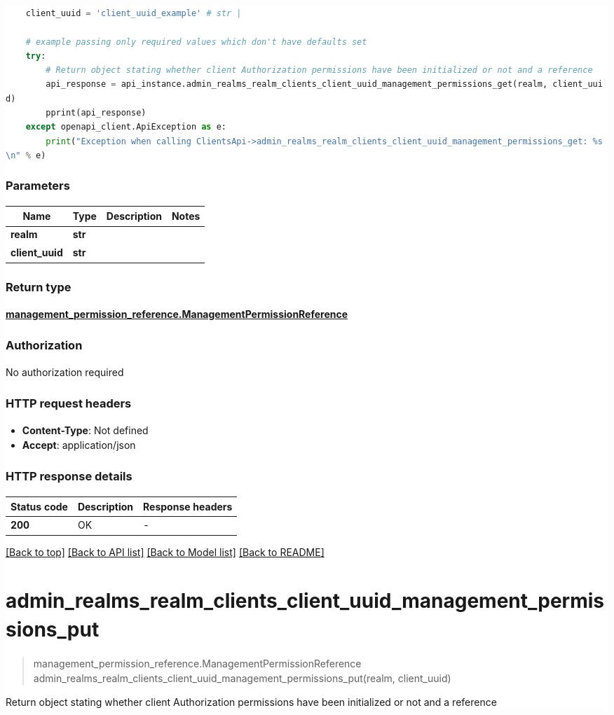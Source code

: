 ```python
    client_uuid = 'client_uuid_example' # str | 
    
    # example passing only required values which don't have defaults set
    try:
        # Return object stating whether client Authorization permissions have been initialized or not and a reference
        api_response = api_instance.admin_realms_realm_clients_client_uuid_management_permissions_get(realm, client_uuid)
        pprint(api_response)
    except openapi_client.ApiException as e:
        print("Exception when calling ClientsApi->admin_realms_realm_clients_client_uuid_management_permissions_get: %s\n" % e)
```

### Parameters

Name | Type | Description  | Notes
------------- | ------------- | ------------- | -------------
 **realm** | **str**|  |
 **client_uuid** | **str**|  |

### Return type

[**management_permission_reference.ManagementPermissionReference**](ManagementPermissionReference.md)

### Authorization

No authorization required

### HTTP request headers

 - **Content-Type**: Not defined
 - **Accept**: application/json

### HTTP response details
| Status code | Description | Response headers |
|-------------|-------------|------------------|
**200** | OK |  -  |

[[Back to top]](#) [[Back to API list]](../README.md#documentation-for-api-endpoints) [[Back to Model list]](../README.md#documentation-for-models) [[Back to README]](../README.md)

# **admin_realms_realm_clients_client_uuid_management_permissions_put**
> management_permission_reference.ManagementPermissionReference admin_realms_realm_clients_client_uuid_management_permissions_put(realm, client_uuid)

Return object stating whether client Authorization permissions have been initialized or not and a reference
